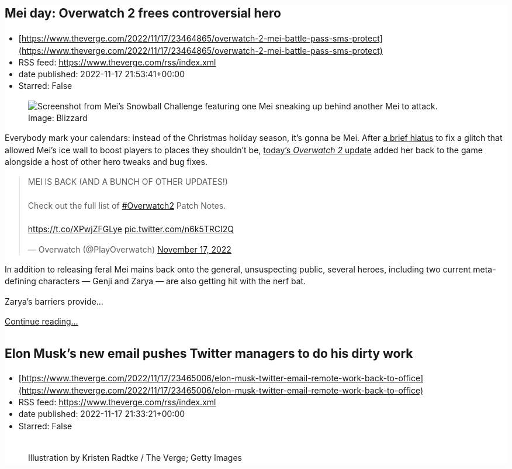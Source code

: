 ## Mei day: Overwatch 2 frees controversial hero
 - [https://www.theverge.com/2022/11/17/23464865/overwatch-2-mei-battle-pass-sms-protect](https://www.theverge.com/2022/11/17/23464865/overwatch-2-mei-battle-pass-sms-protect)
 - RSS feed: https://www.theverge.com/rss/index.xml
 - date published: 2022-11-17 21:53:41+00:00
 - Starred: False

<figure>
      <img alt="Screenshot from Mei’s Snowball Challenge featuring one Mei sneaking up behind another Mei to attack." src="https://cdn.vox-cdn.com/thumbor/HC5QeEwdUe4j_1vJjPT-s0JNtKI=/150x0:1770x1080/1310x873/cdn.vox-cdn.com/uploads/chorus_image/image/71642703/mei__1_.0.png" />
        <figcaption>Image: Blizzard</figcaption>
    </figure>

  <p id="4CUbi4">Everybody mark your calendars: instead of the Christmas holiday season, it’s gonna be Mei. After <a href="https://www.theverge.com/2022/10/31/23433722/overwatch-2-mei-disabled-ice-wall-bug">a brief hiatus</a> to fix a glitch that allowed Mei’s ice wall to boost players to places they shouldn’t be, <a href="https://overwatch.blizzard.com/en-us/news/patch-notes/">today’s <em>Overwatch 2 </em>update</a> added her back to the game alongside a host of other hero tweaks and bug fixes. </p>
<div id="DRTAwW">
<blockquote class="twitter-tweet">
<p dir="ltr" lang="en"> MEI IS BACK  (AND A BUNCH OF OTHER UPDATES!)<br /><br />Check out the full list of <a href="https://twitter.com/hashtag/Overwatch2?src=hash&amp;ref_src=twsrc%5Etfw">#Overwatch2</a> Patch Notes. <br /><br />  <a href="https://t.co/XPwjZFGLye">https://t.co/XPwjZFGLye</a> <a href="https://t.co/n6k5TRCI2Q">pic.twitter.com/n6k5TRCI2Q</a></p>— Overwatch (@PlayOverwatch) <a href="https://twitter.com/PlayOverwatch/status/1593327544790548485?ref_src=twsrc%5Etfw">November 17, 2022</a>
</blockquote>

</div>
<p id="YgH2CW">In addition to releasing feral Mei mains back onto the general, unsuspecting public, several heroes, including two current meta-defining characters — Genji and Zarya — are also getting hit with the nerf bat.</p>
<p id="KlRVEL">Zarya’s barriers provide...</p>
  <p>
    <a href="https://www.theverge.com/2022/11/17/23464865/overwatch-2-mei-battle-pass-sms-protect">Continue reading&hellip;</a>
  </p>

## Elon Musk’s new email pushes Twitter managers to do his dirty work
 - [https://www.theverge.com/2022/11/17/23465006/elon-musk-twitter-email-remote-work-back-to-office](https://www.theverge.com/2022/11/17/23465006/elon-musk-twitter-email-remote-work-back-to-office)
 - RSS feed: https://www.theverge.com/rss/index.xml
 - date published: 2022-11-17 21:33:21+00:00
 - Starred: False

<figure>
      <img alt="" src="https://cdn.vox-cdn.com/thumbor/TRtggkdu53T4MobnQ2pHAHIMbTQ=/0x0:2040x1360/1310x873/cdn.vox-cdn.com/uploads/chorus_image/image/71642579/VRG_Illo_STK022_K_Radtke_Musk_Money.0.jpg" />
        <figcaption>Illustration by Kristen Radtke / The Verge; Getty Images</figcaption>
    </figure>
